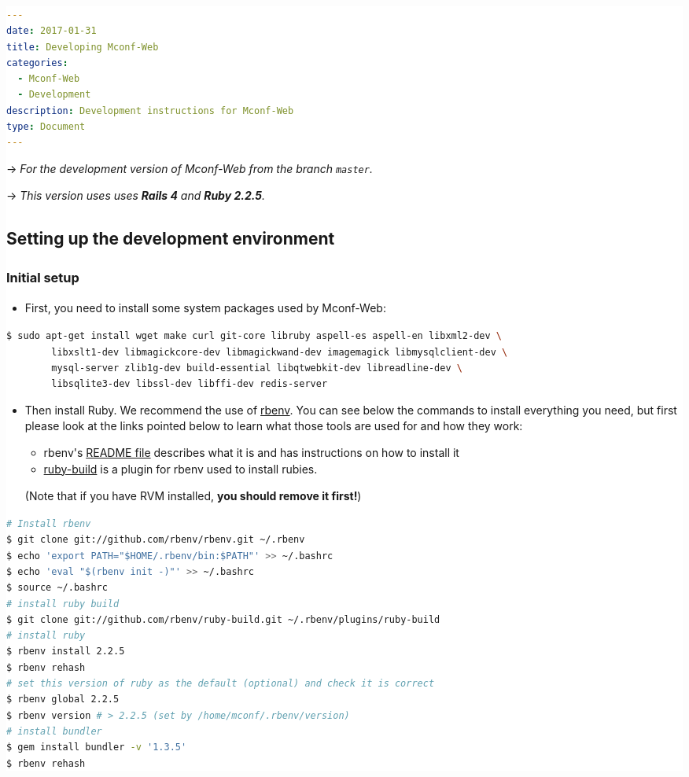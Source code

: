```yaml
---
date: 2017-01-31
title: Developing Mconf-Web
categories:
  - Mconf-Web
  - Development
description: Development instructions for Mconf-Web
type: Document
---
```


&rarr; _For the development version of Mconf-Web from the branch `master`._

&rarr; _This version uses uses **Rails 4** and **Ruby 2.2.5**._


## Setting up the development environment

### Initial setup

* First, you need to install some system packages used by Mconf-Web:

```bash
$ sudo apt-get install wget make curl git-core libruby aspell-es aspell-en libxml2-dev \
        libxslt1-dev libmagickcore-dev libmagickwand-dev imagemagick libmysqlclient-dev \
        mysql-server zlib1g-dev build-essential libqtwebkit-dev libreadline-dev \
        libsqlite3-dev libssl-dev libffi-dev redis-server 
```

* Then install Ruby. We recommend the use of [rbenv](https://github.com/rbenv/rbenv). You can see below the commands to install everything you need, but first please look at the links pointed below to learn what those tools are used for and how they work:

    * rbenv's [README file](https://github.com/rbenv/rbenv#readme) describes what it is and has instructions on how to install it
    * [ruby-build](https://github.com/rbenv/ruby-build) is a plugin for rbenv used to install rubies. 

    (Note that if you have RVM installed, **you should remove it first!**)

```bash
# Install rbenv
$ git clone git://github.com/rbenv/rbenv.git ~/.rbenv
$ echo 'export PATH="$HOME/.rbenv/bin:$PATH"' >> ~/.bashrc
$ echo 'eval "$(rbenv init -)"' >> ~/.bashrc
$ source ~/.bashrc
# install ruby build
$ git clone git://github.com/rbenv/ruby-build.git ~/.rbenv/plugins/ruby-build
# install ruby
$ rbenv install 2.2.5
$ rbenv rehash
# set this version of ruby as the default (optional) and check it is correct
$ rbenv global 2.2.5
$ rbenv version # > 2.2.5 (set by /home/mconf/.rbenv/version)
# install bundler
$ gem install bundler -v '1.3.5'
$ rbenv rehash
```
